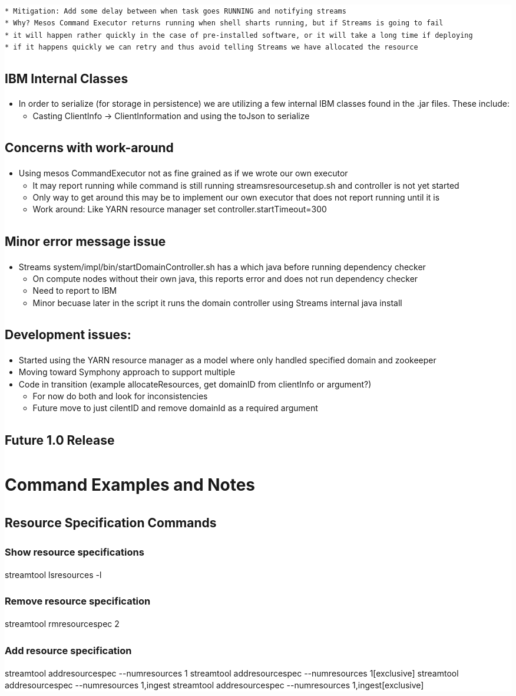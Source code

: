 	* Mitigation: Add some delay between when task goes RUNNING and notifying streams
	* Why? Mesos Command Executor returns running when shell sharts running, but if Streams is going to fail
	* it will happen rather quickly in the case of pre-installed software, or it will take a long time if deploying
	* if it happens quickly we can retry and thus avoid telling Streams we have allocated the resource

## IBM Internal Classes
* In order to serialize (for storage in persistence) we are utilizing a few internal IBM classes found in the
  .jar files.  These include:
	* Casting ClientInfo -> ClientInformation and using the toJson to serialize

## Concerns with work-around
* Using mesos CommandExecutor not as fine grained as if we wrote our own executor
  - It may report running while command is still running streamsresourcesetup.sh and controller is not yet started
  - Only way to get around this may be to implement our own executor that does not report running until it is
  - Work around: Like YARN resource manager set controller.startTimeout=300

## Minor error message issue
* Streams system/impl/bin/startDomainController.sh has a which java before running dependency checker
  - On compute nodes without their own java, this reports error and does not run dependency checker
  - Need to report to IBM
  - Minor becuase later in the script it runs the domain controller using Streams internal java install
  
  		

## Development issues:
* Started using the YARN resource manager as a model where only handled specified domain and zookeeper
* Moving toward Symphony approach to support multiple
* Code in transition (example allocateResources, get domainID from clientInfo or argument?)
	* For now do both and look for inconsistencies
	* Future move to just cilentID and remove domainId as a required argument


	


## Future 1.0 Release




# Command Examples and Notes
## Resource Specification Commands
### Show resource specifications
streamtool lsresources -l
### Remove resource specification
streamtool rmresourcespec 2
### Add resource specification
streamtool addresourcespec --numresources 1
streamtool addresourcespec --numresources 1[exclusive]
streamtool addresourcespec --numresources 1,ingest
streamtool addresourcespec --numresources 1,ingest[exclusive]


